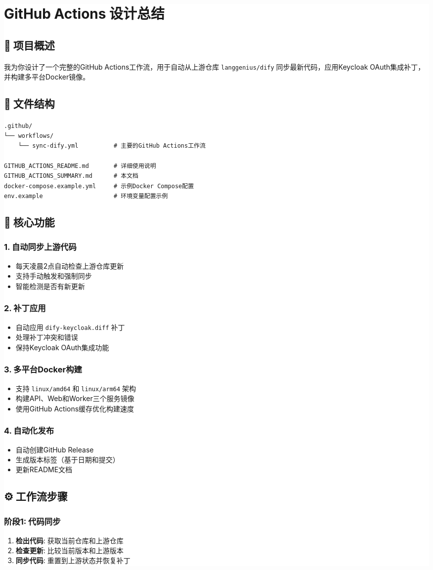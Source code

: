 # GitHub Actions 设计总结

## 🎯 项目概述

我为你设计了一个完整的GitHub Actions工作流，用于自动从上游仓库 `langgenius/dify` 同步最新代码，应用Keycloak OAuth集成补丁，并构建多平台Docker镜像。

## 📁 文件结构

```
.github/
└── workflows/
    └── sync-dify.yml          # 主要的GitHub Actions工作流

GITHUB_ACTIONS_README.md       # 详细使用说明
GITHUB_ACTIONS_SUMMARY.md      # 本文档
docker-compose.example.yml     # 示例Docker Compose配置
env.example                    # 环境变量配置示例
```

## 🚀 核心功能

### 1. 自动同步上游代码
- 每天凌晨2点自动检查上游仓库更新
- 支持手动触发和强制同步
- 智能检测是否有新更新

### 2. 补丁应用
- 自动应用 `dify-keycloak.diff` 补丁
- 处理补丁冲突和错误
- 保持Keycloak OAuth集成功能

### 3. 多平台Docker构建
- 支持 `linux/amd64` 和 `linux/arm64` 架构
- 构建API、Web和Worker三个服务镜像
- 使用GitHub Actions缓存优化构建速度

### 4. 自动化发布
- 自动创建GitHub Release
- 生成版本标签（基于日期和提交）
- 更新README文档

## ⚙️ 工作流步骤

### 阶段1: 代码同步
1. **检出代码**: 获取当前仓库和上游仓库
2. **检查更新**: 比较当前版本和上游版本
3. **同步代码**: 重置到上游状态并恢复补丁
